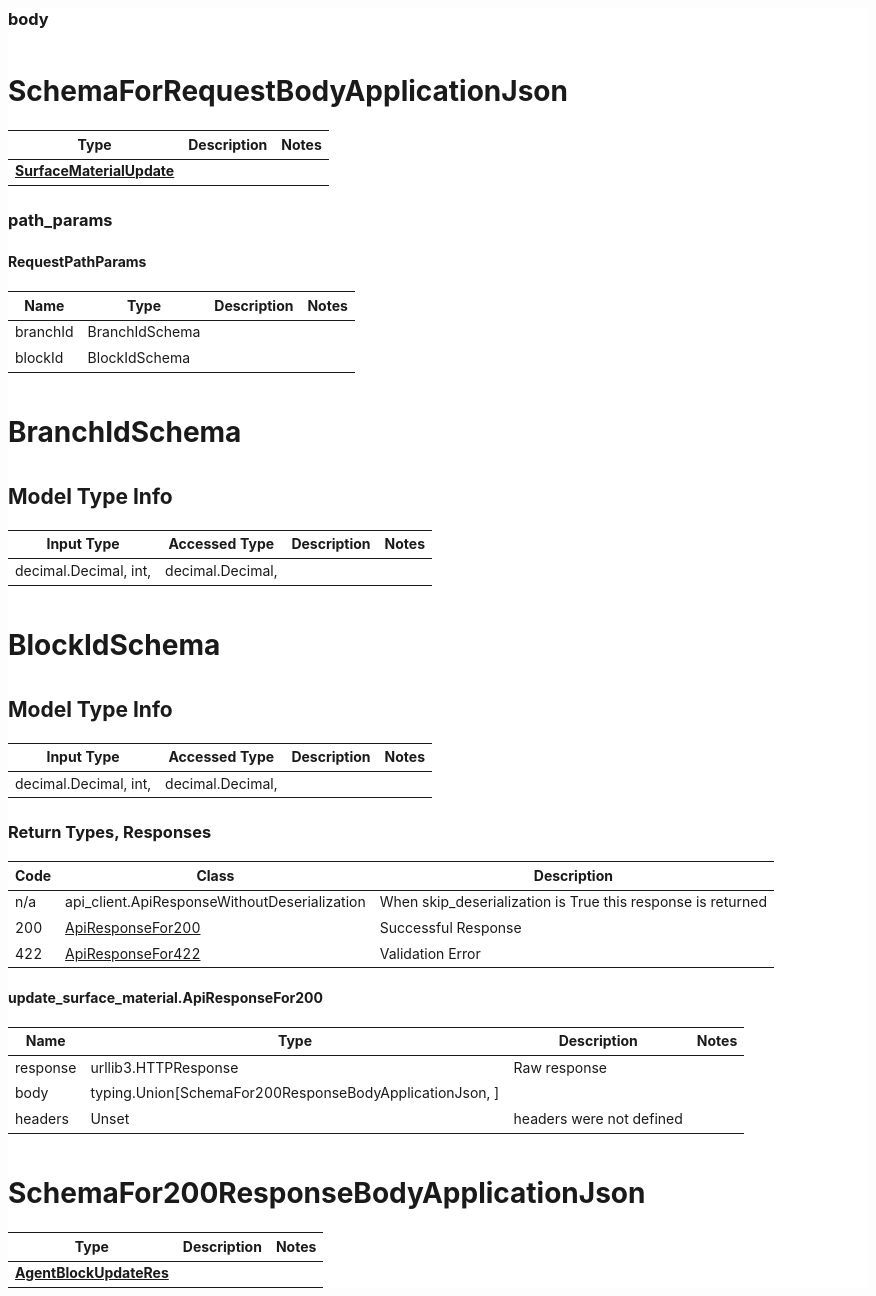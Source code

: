 ### body

# SchemaForRequestBodyApplicationJson
Type | Description  | Notes
------------- | ------------- | -------------
[**SurfaceMaterialUpdate**](../../models/SurfaceMaterialUpdate.md) |  | 


### path_params
#### RequestPathParams

Name | Type | Description  | Notes
------------- | ------------- | ------------- | -------------
branchId | BranchIdSchema | | 
blockId | BlockIdSchema | | 

# BranchIdSchema

## Model Type Info
Input Type | Accessed Type | Description | Notes
------------ | ------------- | ------------- | -------------
decimal.Decimal, int,  | decimal.Decimal,  |  | 

# BlockIdSchema

## Model Type Info
Input Type | Accessed Type | Description | Notes
------------ | ------------- | ------------- | -------------
decimal.Decimal, int,  | decimal.Decimal,  |  | 

### Return Types, Responses

Code | Class | Description
------------- | ------------- | -------------
n/a | api_client.ApiResponseWithoutDeserialization | When skip_deserialization is True this response is returned
200 | [ApiResponseFor200](#update_surface_material.ApiResponseFor200) | Successful Response
422 | [ApiResponseFor422](#update_surface_material.ApiResponseFor422) | Validation Error

#### update_surface_material.ApiResponseFor200
Name | Type | Description  | Notes
------------- | ------------- | ------------- | -------------
response | urllib3.HTTPResponse | Raw response |
body | typing.Union[SchemaFor200ResponseBodyApplicationJson, ] |  |
headers | Unset | headers were not defined |

# SchemaFor200ResponseBodyApplicationJson
Type | Description  | Notes
------------- | ------------- | -------------
[**AgentBlockUpdateRes**](../../models/AgentBlockUpdateRes.md) |  | 
